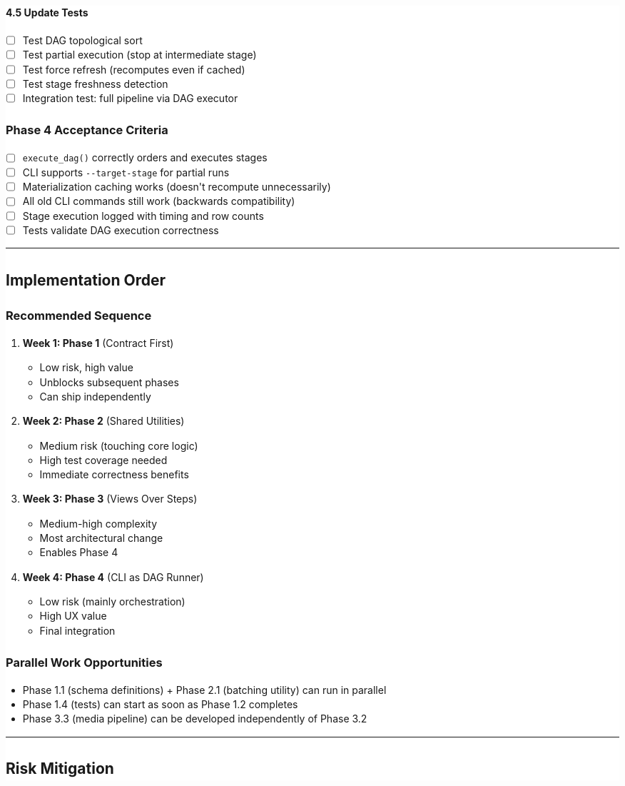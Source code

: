 #### 4.5 Update Tests

- [ ] Test DAG topological sort
- [ ] Test partial execution (stop at intermediate stage)
- [ ] Test force refresh (recomputes even if cached)
- [ ] Test stage freshness detection
- [ ] Integration test: full pipeline via DAG executor

### Phase 4 Acceptance Criteria

- [ ] `execute_dag()` correctly orders and executes stages
- [ ] CLI supports `--target-stage` for partial runs
- [ ] Materialization caching works (doesn't recompute unnecessarily)
- [ ] All old CLI commands still work (backwards compatibility)
- [ ] Stage execution logged with timing and row counts
- [ ] Tests validate DAG execution correctness

---

## Implementation Order

### Recommended Sequence

1. **Week 1: Phase 1** (Contract First)
   - Low risk, high value
   - Unblocks subsequent phases
   - Can ship independently

2. **Week 2: Phase 2** (Shared Utilities)
   - Medium risk (touching core logic)
   - High test coverage needed
   - Immediate correctness benefits

3. **Week 3: Phase 3** (Views Over Steps)
   - Medium-high complexity
   - Most architectural change
   - Enables Phase 4

4. **Week 4: Phase 4** (CLI as DAG Runner)
   - Low risk (mainly orchestration)
   - High UX value
   - Final integration

### Parallel Work Opportunities

- Phase 1.1 (schema definitions) + Phase 2.1 (batching utility) can run in parallel
- Phase 1.4 (tests) can start as soon as Phase 1.2 completes
- Phase 3.3 (media pipeline) can be developed independently of Phase 3.2

---

## Risk Mitigation
